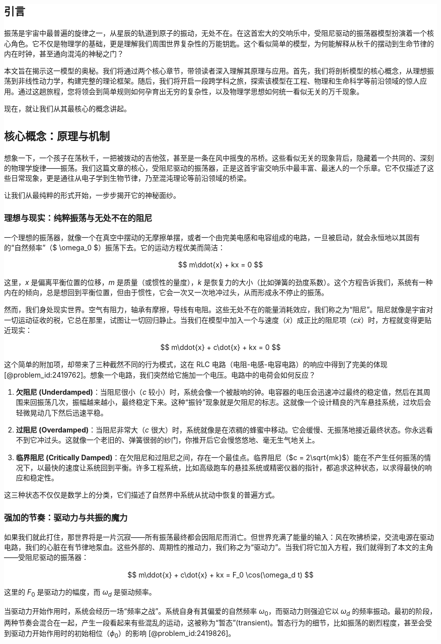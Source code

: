## 引言
振荡是宇宙中最普遍的旋律之一，从星辰的轨道到原子的振动，无处不在。在这首宏大的交响乐中，受阻尼驱动的振荡器模型扮演着一个核心角色。它不仅是物理学的基础，更是理解我们周围世界复杂性的万能钥匙。这个看似简单的模型，为何能解释从秋千的摆动到生命节律的内在时钟，甚至通向混沌的神秘之门？

本文旨在揭示这一模型的奥秘。我们将通过两个核心章节，带领读者深入理解其原理与应用。首先，我们将剖析模型的核心概念，从理想振荡到非线性动力学，构建完整的理论框架。随后，我们将开启一段跨学科之旅，探索该模型在工程、物理和生命科学等前沿领域的惊人应用。通过这趟旅程，您将领会到简单规则如何孕育出无穷的复杂性，以及物理学思想如何统一看似无关的万千现象。

现在，就让我们从其最核心的概念讲起。

## 核心概念：原理与机制

想象一下，一个孩子在荡秋千，一把被拨动的吉他弦，甚至是一条在风中摇曳的吊桥。这些看似无关的现象背后，隐藏着一个共同的、深刻的物理学旋律——振荡。我们这篇文章的核心，受阻尼驱动的振荡器，正是这首宇宙交响乐中最丰富、最迷人的一个乐章。它不仅描述了这些日常现象，更是通往从电子学到生物节律，乃至混沌理论等前沿领域的桥梁。

让我们从最纯粹的形式开始，一步步揭开它的神秘面纱。

### 理想与现实：纯粹振荡与无处不在的阻尼

一个理想的振荡器，就像一个在真空中摆动的无摩擦单摆，或者一个由完美电感和电容组成的电路，一旦被启动，就会永恒地以其固有的“自然频率”（$ \omega_0 $）振荡下去。它的运动方程优美而简洁：

$$ m\ddot{x} + kx = 0 $$

这里，$x$ 是偏离平衡位置的位移，$m$ 是质量（或惯性的量度），$k$ 是恢复力的大小（比如弹簧的劲度系数）。这个方程告诉我们，系统有一种内在的倾向，总是想回到平衡位置，但由于惯性，它会一次又一次地冲过头，从而形成永不停止的振荡。

然而，我们身处现实世界。空气有阻力，轴承有摩擦，导线有电阻。这些无处不在的能量消耗效应，我们称之为“阻尼”。阻尼就像是宇宙对一切运动征收的税，它总在那里，试图让一切回归静止。当我们在模型中加入一个与速度（$\dot{x}$）成正比的阻尼项（$c\dot{x}$）时，方程就变得更贴近现实：

$$ m\ddot{x} + c\dot{x} + kx = 0 $$

这个简单的附加项，却带来了三种截然不同的行为模式，这在 RLC 电路（电阻-电感-电容电路）的响应中得到了完美的体现 [@problem_id:2419762]。想象一个电路，我们突然给它施加一个电压。电路中的电荷会如何反应？

1.  **欠阻尼 (Underdamped)**：当阻尼很小（$c$ 较小）时，系统会像一个被敲响的钟。电容器的电压会迅速冲过最终的稳定值，然后在其周围来回振荡几次，振幅越来越小，最终稳定下来。这种“振铃”现象就是欠阻尼的标志。这就像一个设计精良的汽车悬挂系统，过坎后会轻微晃动几下然后迅速平稳。

2.  **过阻尼 (Overdamped)**：当阻尼非常大（$c$ 很大）时，系统就像是在浓稠的蜂蜜中移动。它会缓慢、无振荡地接近最终状态。你永远看不到它冲过头。这就像一个老旧的、弹簧很弱的纱门，你推开后它会慢悠悠地、毫无生气地关上。

3.  **临界阻尼 (Critically Damped)**：在欠阻尼和过阻尼之间，存在一个最佳点。临界阻尼（$c = 2\sqrt{mk}$）能在不产生任何振荡的情况下，以最快的速度让系统回到平衡。许多工程系统，比如高级跑车的悬挂系统或精密仪器的指针，都追求这种状态，以求得最快的响应和稳定性。

这三种状态不仅仅是数学上的分类，它们描述了自然界中系统从扰动中恢复的普遍方式。

### 强加的节奏：驱动力与共振的魔力

如果我们就此打住，那世界将是一片沉寂——所有振荡最终都会因阻尼而消亡。但世界充满了能量的输入：风在吹拂桥梁，交流电源在驱动电路，我们的心脏在有节律地泵血。这些外部的、周期性的推动力，我们称之为“驱动力”。当我们将它加入方程，我们就得到了本文的主角——受阻尼驱动的振荡器：

$$ m\ddot{x} + c\dot{x} + kx = F_0 \cos(\omega_d t) $$

这里的 $F_0$ 是驱动力的幅度，而 $\omega_d$ 是驱动频率。

当驱动力开始作用时，系统会经历一场“频率之战”。系统自身有其偏爱的自然频率 $\omega_0$，而驱动力则强迫它以 $\omega_d$ 的频率振动。最初的阶段，两种节奏会混合在一起，产生一段看起来有些混乱的运动，这被称为“暂态”(transient)。暂态行为的细节，比如振荡的剧烈程度，甚至会受到驱动力开始作用时的初始相位（$\phi_0$）的影响 [@problem_id:2419826]。
